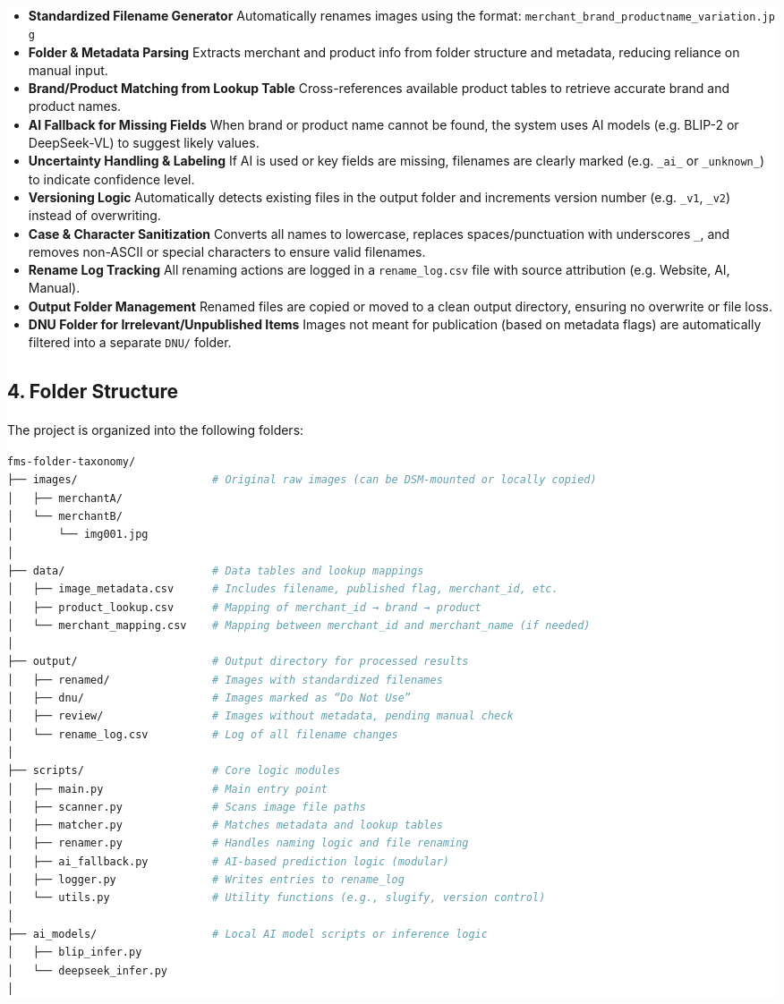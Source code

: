 - **Standardized Filename Generator**
   Automatically renames images using the format:
   `merchant_brand_productname_variation.jpg`
- **Folder & Metadata Parsing**
   Extracts merchant and product info from folder structure and metadata, reducing reliance on manual input.
- **Brand/Product Matching from Lookup Table**
   Cross-references available product tables to retrieve accurate brand and product names.
- **AI Fallback for Missing Fields**
   When brand or product name cannot be found, the system uses AI models (e.g. BLIP-2 or DeepSeek-VL) to suggest likely values.
- **Uncertainty Handling & Labeling**
   If AI is used or key fields are missing, filenames are clearly marked (e.g. `_ai_` or `_unknown_`) to indicate confidence level.
- **Versioning Logic**
   Automatically detects existing files in the output folder and increments version number (e.g. `_v1`, `_v2`) instead of overwriting.
- **Case & Character Sanitization**
   Converts all names to lowercase, replaces spaces/punctuation with underscores `_`, and removes non-ASCII or special characters to ensure valid filenames.
- **Rename Log Tracking**
   All renaming actions are logged in a `rename_log.csv` file with source attribution (e.g. Website, AI, Manual).
- **Output Folder Management**
   Renamed files are copied or moved to a clean output directory, ensuring no overwrite or file loss.
- **DNU Folder for Irrelevant/Unpublished Items**
   Images not meant for publication (based on metadata flags) are automatically filtered into a separate `DNU/` folder.

## 4. Folder Structure

The project is organized into the following folders:

```bash
fms-folder-taxonomy/
├── images/                     # Original raw images (can be DSM-mounted or locally copied)
│   ├── merchantA/
│   └── merchantB/
│       └── img001.jpg
│
├── data/                       # Data tables and lookup mappings
│   ├── image_metadata.csv      # Includes filename, published flag, merchant_id, etc.
│   ├── product_lookup.csv      # Mapping of merchant_id → brand → product
│   └── merchant_mapping.csv    # Mapping between merchant_id and merchant_name (if needed)
│
├── output/                     # Output directory for processed results
│   ├── renamed/                # Images with standardized filenames
│   ├── dnu/                    # Images marked as “Do Not Use”
│   ├── review/                 # Images without metadata, pending manual check
│   └── rename_log.csv          # Log of all filename changes
│
├── scripts/                    # Core logic modules
│   ├── main.py                 # Main entry point
│   ├── scanner.py              # Scans image file paths
│   ├── matcher.py              # Matches metadata and lookup tables
│   ├── renamer.py              # Handles naming logic and file renaming
│   ├── ai_fallback.py          # AI-based prediction logic (modular)
│   ├── logger.py               # Writes entries to rename_log
│   └── utils.py                # Utility functions (e.g., slugify, version control)
│
├── ai_models/                  # Local AI model scripts or inference logic
│   ├── blip_infer.py
│   └── deepseek_infer.py
│
```